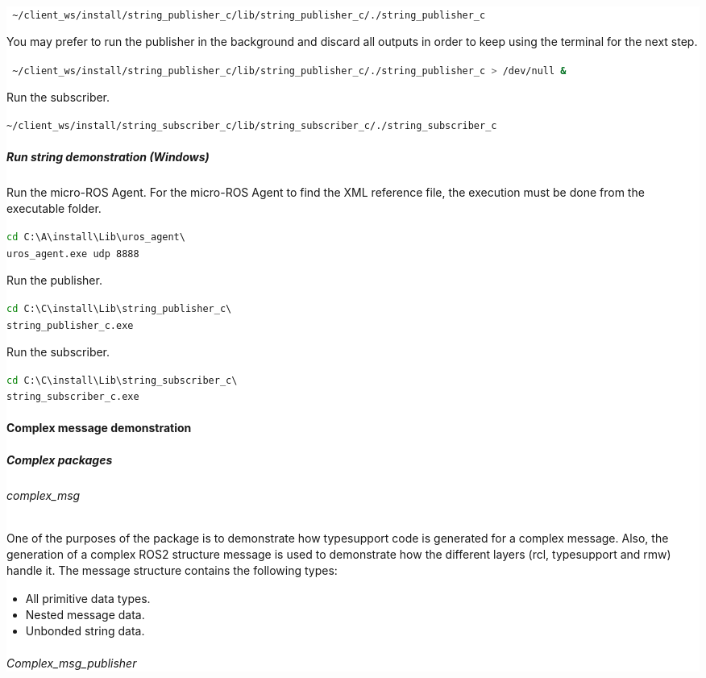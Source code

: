 ```bash
 ~/client_ws/install/string_publisher_c/lib/string_publisher_c/./string_publisher_c
```

You may prefer to run the publisher in the background and discard all outputs in order to keep using the terminal for the next step.

```bash
 ~/client_ws/install/string_publisher_c/lib/string_publisher_c/./string_publisher_c > /dev/null &
```

Run the subscriber.

```bash
~/client_ws/install/string_subscriber_c/lib/string_subscriber_c/./string_subscriber_c
```

##### Run string demonstration (Windows)

Run the micro-ROS Agent.
For the micro-ROS Agent to find the XML reference file, the execution must be done from the executable folder.

```cmd
cd C:\A\install\Lib\uros_agent\
uros_agent.exe udp 8888
```

Run the publisher.

```cmd
cd C:\C\install\Lib\string_publisher_c\
string_publisher_c.exe
```

Run the subscriber.

```cmd
cd C:\C\install\Lib\string_subscriber_c\
string_subscriber_c.exe
```

#### Complex message demonstration

##### Complex packages

###### complex_msg

One of the purposes of the package is to demonstrate how typesupport code is generated for a complex message.
Also, the generation of a complex ROS2 structure message is used to demonstrate how the different layers (rcl, typesupport and rmw) handle it.
The message structure contains the following types:

- All primitive data types.
- Nested message data.
- Unbonded string data.

###### Complex_msg_publisher
